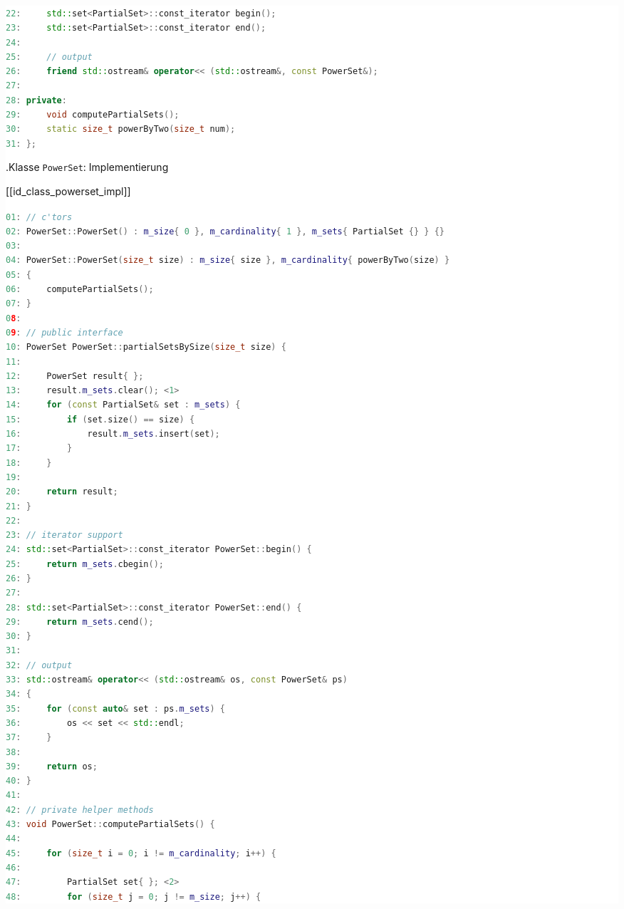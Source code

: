 ```cpp
22:     std::set<PartialSet>::const_iterator begin();
23:     std::set<PartialSet>::const_iterator end();
24: 
25:     // output
26:     friend std::ostream& operator<< (std::ostream&, const PowerSet&);
27: 
28: private:
29:     void computePartialSets();
30:     static size_t powerByTwo(size_t num);
31: };
```

.Klasse `PowerSet`: Implementierung

[[id_class_powerset_impl]]
```cpp
01: // c'tors
02: PowerSet::PowerSet() : m_size{ 0 }, m_cardinality{ 1 }, m_sets{ PartialSet {} } {}
03: 
04: PowerSet::PowerSet(size_t size) : m_size{ size }, m_cardinality{ powerByTwo(size) }
05: {
06:     computePartialSets();
07: }
08: 
09: // public interface
10: PowerSet PowerSet::partialSetsBySize(size_t size) {
11: 
12:     PowerSet result{ };
13:     result.m_sets.clear(); <1>
14:     for (const PartialSet& set : m_sets) {
15:         if (set.size() == size) {
16:             result.m_sets.insert(set);
17:         }
18:     }
19:     
20:     return result;
21: }
22: 
23: // iterator support
24: std::set<PartialSet>::const_iterator PowerSet::begin() { 
25:     return m_sets.cbegin();
26: }
27: 
28: std::set<PartialSet>::const_iterator PowerSet::end() {
29:     return m_sets.cend(); 
30: }
31: 
32: // output
33: std::ostream& operator<< (std::ostream& os, const PowerSet& ps)
34: {
35:     for (const auto& set : ps.m_sets) {
36:         os << set << std::endl;
37:     }
38: 
39:     return os;
40: }
41: 
42: // private helper methods
43: void PowerSet::computePartialSets() {
44: 
45:     for (size_t i = 0; i != m_cardinality; i++) {
46: 
47:         PartialSet set{ }; <2>
48:         for (size_t j = 0; j != m_size; j++) {
```